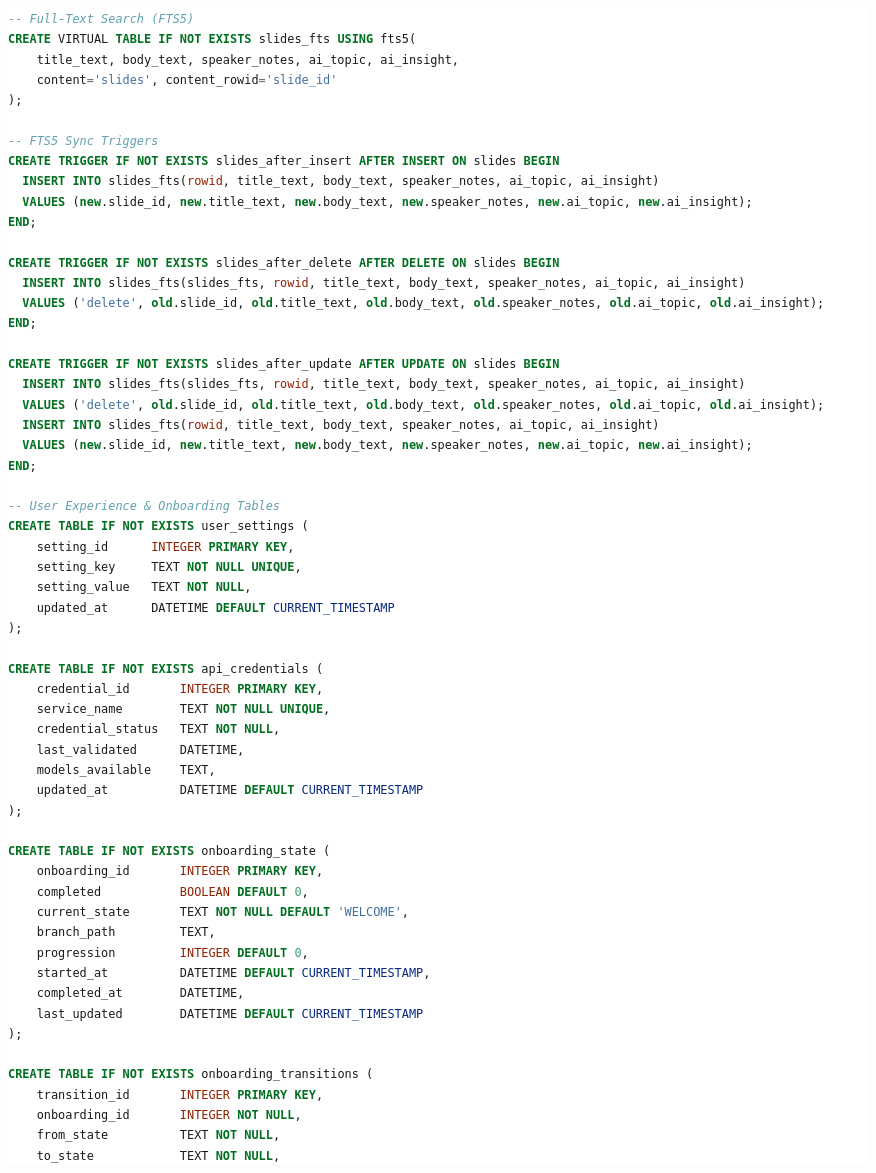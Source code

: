 ```sql
-- Full-Text Search (FTS5)
CREATE VIRTUAL TABLE IF NOT EXISTS slides_fts USING fts5(
    title_text, body_text, speaker_notes, ai_topic, ai_insight,
    content='slides', content_rowid='slide_id'
);

-- FTS5 Sync Triggers
CREATE TRIGGER IF NOT EXISTS slides_after_insert AFTER INSERT ON slides BEGIN
  INSERT INTO slides_fts(rowid, title_text, body_text, speaker_notes, ai_topic, ai_insight)
  VALUES (new.slide_id, new.title_text, new.body_text, new.speaker_notes, new.ai_topic, new.ai_insight);
END;

CREATE TRIGGER IF NOT EXISTS slides_after_delete AFTER DELETE ON slides BEGIN
  INSERT INTO slides_fts(slides_fts, rowid, title_text, body_text, speaker_notes, ai_topic, ai_insight)
  VALUES ('delete', old.slide_id, old.title_text, old.body_text, old.speaker_notes, old.ai_topic, old.ai_insight);
END;

CREATE TRIGGER IF NOT EXISTS slides_after_update AFTER UPDATE ON slides BEGIN
  INSERT INTO slides_fts(slides_fts, rowid, title_text, body_text, speaker_notes, ai_topic, ai_insight)
  VALUES ('delete', old.slide_id, old.title_text, old.body_text, old.speaker_notes, old.ai_topic, old.ai_insight);
  INSERT INTO slides_fts(rowid, title_text, body_text, speaker_notes, ai_topic, ai_insight)
  VALUES (new.slide_id, new.title_text, new.body_text, new.speaker_notes, new.ai_topic, new.ai_insight);
END;

-- User Experience & Onboarding Tables
CREATE TABLE IF NOT EXISTS user_settings (
    setting_id      INTEGER PRIMARY KEY,
    setting_key     TEXT NOT NULL UNIQUE,
    setting_value   TEXT NOT NULL,
    updated_at      DATETIME DEFAULT CURRENT_TIMESTAMP
);

CREATE TABLE IF NOT EXISTS api_credentials (
    credential_id       INTEGER PRIMARY KEY,
    service_name        TEXT NOT NULL UNIQUE,
    credential_status   TEXT NOT NULL,
    last_validated      DATETIME,
    models_available    TEXT,
    updated_at          DATETIME DEFAULT CURRENT_TIMESTAMP
);

CREATE TABLE IF NOT EXISTS onboarding_state (
    onboarding_id       INTEGER PRIMARY KEY,
    completed           BOOLEAN DEFAULT 0,
    current_state       TEXT NOT NULL DEFAULT 'WELCOME',
    branch_path         TEXT,
    progression         INTEGER DEFAULT 0,
    started_at          DATETIME DEFAULT CURRENT_TIMESTAMP,
    completed_at        DATETIME,
    last_updated        DATETIME DEFAULT CURRENT_TIMESTAMP
);

CREATE TABLE IF NOT EXISTS onboarding_transitions (
    transition_id       INTEGER PRIMARY KEY,
    onboarding_id       INTEGER NOT NULL,
    from_state          TEXT NOT NULL,
    to_state            TEXT NOT NULL,
```